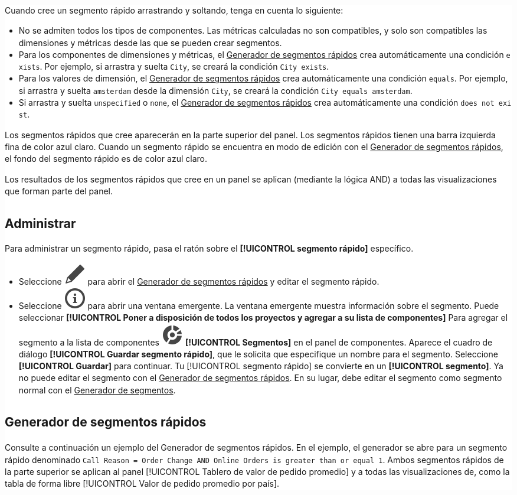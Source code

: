 Cuando cree un segmento rápido arrastrando y soltando, tenga en cuenta lo siguiente:

* No se admiten todos los tipos de componentes. Las métricas calculadas no son compatibles, y solo son compatibles las dimensiones y métricas desde las que se pueden crear segmentos.
* Para los componentes de dimensiones y métricas, el [Generador de segmentos rápidos](#quick-filter-builder) crea automáticamente una condición `exists`. Por ejemplo, si arrastra y suelta `City`, se creará la condición `City exists`.
* Para los valores de dimensión, el [Generador de segmentos rápidos](#quick-filter-builder) crea automáticamente una condición `equals`. Por ejemplo, si arrastra y suelta `amsterdam` desde la dimensión `City`, se creará la condición `City equals amsterdam`.
* Si arrastra y suelta `unspecified` o `none`, el [Generador de segmentos rápidos](#quick-filter-builder) crea automáticamente una condición `does not exist`.

Los segmentos rápidos que cree aparecerán en la parte superior del panel. Los segmentos rápidos tienen una barra izquierda fina de color azul claro. Cuando un segmento rápido se encuentra en modo de edición con el [Generador de segmentos rápidos](#quick-filter-builder), el fondo del segmento rápido es de color azul claro.

Los resultados de los segmentos rápidos que cree en un panel se aplican (mediante la lógica AND) a todas las visualizaciones que forman parte del panel.


## Administrar

Para administrar un segmento rápido, pasa el ratón sobre el **[!UICONTROL segmento rápido]** específico.

* Seleccione ![Editar](/help/assets/icons/Edit.svg) para abrir el [Generador de segmentos rápidos](#quick-filter-builder) y editar el segmento rápido.
* Seleccione ![InfoOutline](/help/assets/icons/InfoOutline.svg) para abrir una ventana emergente. La ventana emergente muestra información sobre el segmento. Puede seleccionar **[!UICONTROL Poner a disposición de todos los proyectos y agregar a su lista de componentes]** Para agregar el segmento a la lista de componentes ![Segmento](/help/assets/icons/Segmentation.svg) **[!UICONTROL Segmentos]** en el panel de componentes. Aparece el cuadro de diálogo **[!UICONTROL Guardar segmento rápido]**, que le solicita que especifique un nombre para el segmento. Seleccione **[!UICONTROL Guardar]** para continuar. Tu [!UICONTROL segmento rápido] se convierte en un **[!UICONTROL segmento]**. Ya no puede editar el segmento con el [Generador de segmentos rápidos](#quick-filter-builder). En su lugar, debe editar el segmento como segmento normal con el [Generador de segmentos](filter-builder.md).

## Generador de segmentos rápidos

Consulte a continuación un ejemplo del Generador de segmentos rápidos. En el ejemplo, el generador se abre para un segmento rápido denominado `Call Reason = Order Change AND Online Orders is greater than or equal 1`. Ambos segmentos rápidos de la parte superior se aplican al panel [!UICONTROL Tablero de valor de pedido promedio] y a todas las visualizaciones de, como la tabla de forma libre [!UICONTROL Valor de pedido promedio por país].
